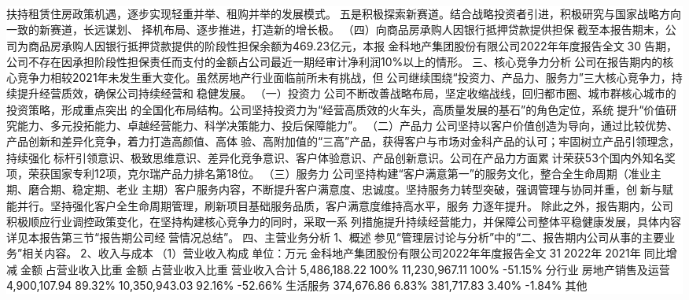 扶持租赁住房政策机遇，逐步实现轻重并举、租购并举的发展模式。
五是积极探索新赛道。结合战略投资者引进，积极研究与国家战略方向一致的新赛道，长远谋划、
择机布局、逐步推进，打造新的增长极。
（四）向商品房承购人因银行抵押贷款提供担保
截至本报告期末，公司为商品房承购人因银行抵押贷款提供的阶段性担保余额为469.23亿元，本报
金科地产集团股份有限公司2022年年度报告全文
30
告期，公司不存在因承担阶段性担保责任而支付的金额占公司最近一期经审计净利润10%以上的情形。
三、核心竞争力分析
公司在报告期内的核心竞争力相较2021年未发生重大变化。虽然房地产行业面临前所未有挑战，但
公司继续围绕“投资力、产品力、服务力”三大核心竞争力，持续提升经营质效，确保公司持续经营和
稳健发展。
（一）投资力
公司不断改善战略布局，坚定收缩战线，回归都市圈、城市群核心城市的投资策略，形成重点突出
的全国化布局结构。公司坚持投资力为“经营高质效的火车头，高质量发展的基石”的角色定位，系统
提升“价值研究能力、多元投拓能力、卓越经营能力、科学决策能力、投后保障能力”。
（二）产品力
公司坚持以客户价值创造为导向，通过比较优势、产品创新和差异化竞争，着力打造高颜值、高体
验、高附加值的“三高”产品，获得客户与市场对金科产品的认可；牢固树立产品引领理念，持续强化
标杆引领意识、极致思维意识、差异化竞争意识、客户体验意识、产品创新意识。公司在产品力方面累
计荣获53个国内外知名奖项，荣获国家专利12项，克尔瑞产品力排名第18位。
（三）服务力
公司坚持构建“客户满意第一”的服务文化，整合全生命周期（准业主期、磨合期、稳定期、老业
主期）客户服务内容，不断提升客户满意度、忠诚度。坚持服务力转型突破，强调管理与协同并重，创
新与赋能并行。坚持强化客户全生命周期管理，刷新项目基础服务品质，客户满意度维持高水平，服务
力逐年提升。
除此之外，报告期内，公司积极顺应行业调控政策变化，在坚持构建核心竞争力的同时，采取一系
列措施提升持续经营能力，并保障公司整体平稳健康发展，具体内容详见本报告第三节“报告期公司经
营情况总结”。
四、主营业务分析
1、概述
参见“管理层讨论与分析”中的“二、报告期内公司从事的主要业务”相关内容。
2、收入与成本
（1）营业收入构成
单位：万元
金科地产集团股份有限公司2022年年度报告全文
31
2022年
2021年
同比增减
金额
占营业收入比重
金额
占营业收入比重
营业收入合计
5,486,188.22
100%
11,230,967.11
100%
-51.15%
分行业
房地产销售及运营
4,900,107.94
89.32%
10,350,943.03
92.16%
-52.66%
生活服务
374,676.86
6.83%
381,717.83
3.40%
-1.84%
其他